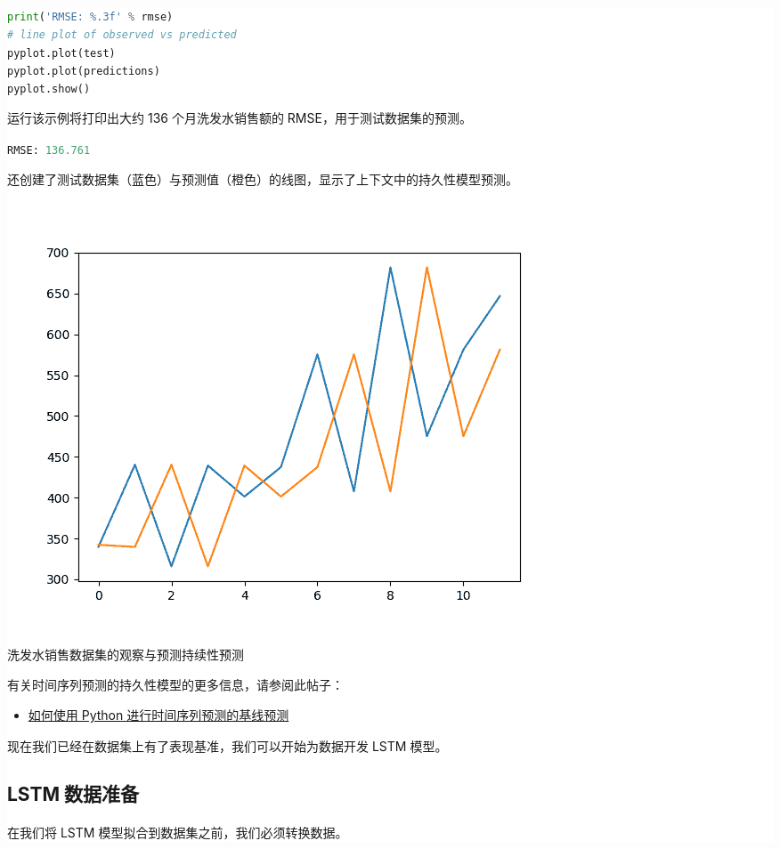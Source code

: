 ```py
print('RMSE: %.3f' % rmse)
# line plot of observed vs predicted
pyplot.plot(test)
pyplot.plot(predictions)
pyplot.show()
```

运行该示例将打印出大约 136 个月洗发水销售额的 RMSE，用于测试数据集的预测。

```py
RMSE: 136.761
```

还创建了测试数据集（蓝色）与预测值（橙色）的线图，显示了上下文中的持久性模型预测。

![Persistence Forecast of Observed vs Predicted for Shampoo Sales Dataset](img/5865df70cf90107cfdab9a23b81198e5.jpg)

洗发水销售数据集的观察与预测持续性预测

有关时间序列预测的持久性模型的更多信息，请参阅此帖子：

*   [如何使用 Python 进行时间序列预测的基线预测](http://machinelearningmastery.com/persistence-time-series-forecasting-with-python/)

现在我们已经在数据集上有了表现基准，我们可以开始为数据开发 LSTM 模型。

## LSTM 数据准备

在我们将 LSTM 模型拟合到数据集之前，我们必须转换数据。
